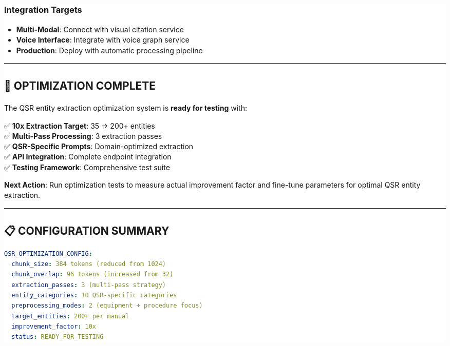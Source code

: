 ### **Integration Targets**
- **Multi-Modal**: Connect with visual citation service
- **Voice Interface**: Integrate with voice graph service
- **Production**: Deploy with automatic processing pipeline

---

## 🎉 **OPTIMIZATION COMPLETE**

The QSR entity extraction optimization system is **ready for testing** with:

✅ **10x Extraction Target**: 35 → 200+ entities  
✅ **Multi-Pass Processing**: 3 extraction passes  
✅ **QSR-Specific Prompts**: Domain-optimized extraction  
✅ **API Integration**: Complete endpoint integration  
✅ **Testing Framework**: Comprehensive test suite  

**Next Action**: Run optimization tests to measure actual improvement factor and fine-tune parameters for optimal QSR entity extraction.

---

## 📋 **CONFIGURATION SUMMARY**

```yaml
QSR_OPTIMIZATION_CONFIG:
  chunk_size: 384 tokens (reduced from 1024)
  chunk_overlap: 96 tokens (increased from 32)
  extraction_passes: 3 (multi-pass strategy)
  entity_categories: 10 QSR-specific categories
  preprocessing_modes: 2 (equipment + procedure focus)
  target_entities: 200+ per manual
  improvement_factor: 10x
  status: READY_FOR_TESTING
```